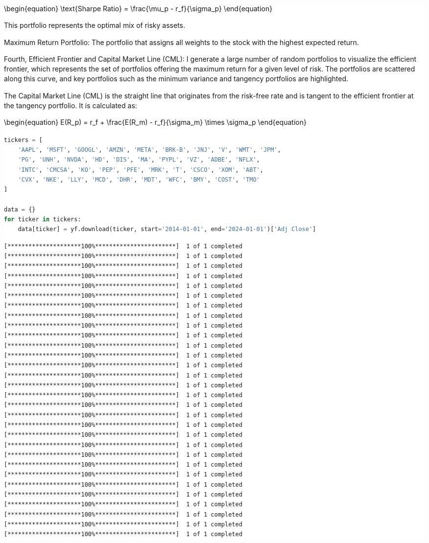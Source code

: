 \begin{equation}
\text{Sharpe Ratio} = \frac{\mu_p - r_f}{\sigma_p}
\end{equation}

This portfolio represents the optimal mix of risky assets.

Maximum Return Portfolio: The portfolio that assigns all weights to the stock with the highest expected return.

Fourth, Efficient Frontier and Capital Market Line (CML): 
I generate a large number of random portfolios to visualize the efficient frontier, which represents the set of portfolios offering the maximum return for a given level of risk. The portfolios are scattered along this curve, and key portfolios such as the minimum variance and tangency portfolios are highlighted.

The Capital Market Line (CML) is the straight line that originates from the risk-free rate and is tangent to the efficient frontier at the tangency portfolio. It is calculated as:

\begin{equation}
E(R_p) = r_f + \frac{E(R_m) - r_f}{\sigma_m} \times \sigma_p
\end{equation}




```python
tickers = [
    'AAPL', 'MSFT', 'GOOGL', 'AMZN', 'META', 'BRK-B', 'JNJ', 'V', 'WMT', 'JPM',
    'PG', 'UNH', 'NVDA', 'HD', 'DIS', 'MA', 'PYPL', 'VZ', 'ADBE', 'NFLX',
    'INTC', 'CMCSA', 'KO', 'PEP', 'PFE', 'MRK', 'T', 'CSCO', 'XOM', 'ABT',
    'CVX', 'NKE', 'LLY', 'MCD', 'DHR', 'MDT', 'WFC', 'BMY', 'COST', 'TMO'
]

data = {}
for ticker in tickers:
    data[ticker] = yf.download(ticker, start='2014-01-01', end='2024-01-01')['Adj Close']
```

    [*********************100%***********************]  1 of 1 completed
    [*********************100%***********************]  1 of 1 completed
    [*********************100%***********************]  1 of 1 completed
    [*********************100%***********************]  1 of 1 completed
    [*********************100%***********************]  1 of 1 completed
    [*********************100%***********************]  1 of 1 completed
    [*********************100%***********************]  1 of 1 completed
    [*********************100%***********************]  1 of 1 completed
    [*********************100%***********************]  1 of 1 completed
    [*********************100%***********************]  1 of 1 completed
    [*********************100%***********************]  1 of 1 completed
    [*********************100%***********************]  1 of 1 completed
    [*********************100%***********************]  1 of 1 completed
    [*********************100%***********************]  1 of 1 completed
    [*********************100%***********************]  1 of 1 completed
    [*********************100%***********************]  1 of 1 completed
    [*********************100%***********************]  1 of 1 completed
    [*********************100%***********************]  1 of 1 completed
    [*********************100%***********************]  1 of 1 completed
    [*********************100%***********************]  1 of 1 completed
    [*********************100%***********************]  1 of 1 completed
    [*********************100%***********************]  1 of 1 completed
    [*********************100%***********************]  1 of 1 completed
    [*********************100%***********************]  1 of 1 completed
    [*********************100%***********************]  1 of 1 completed
    [*********************100%***********************]  1 of 1 completed
    [*********************100%***********************]  1 of 1 completed
    [*********************100%***********************]  1 of 1 completed
    [*********************100%***********************]  1 of 1 completed
    [*********************100%***********************]  1 of 1 completed